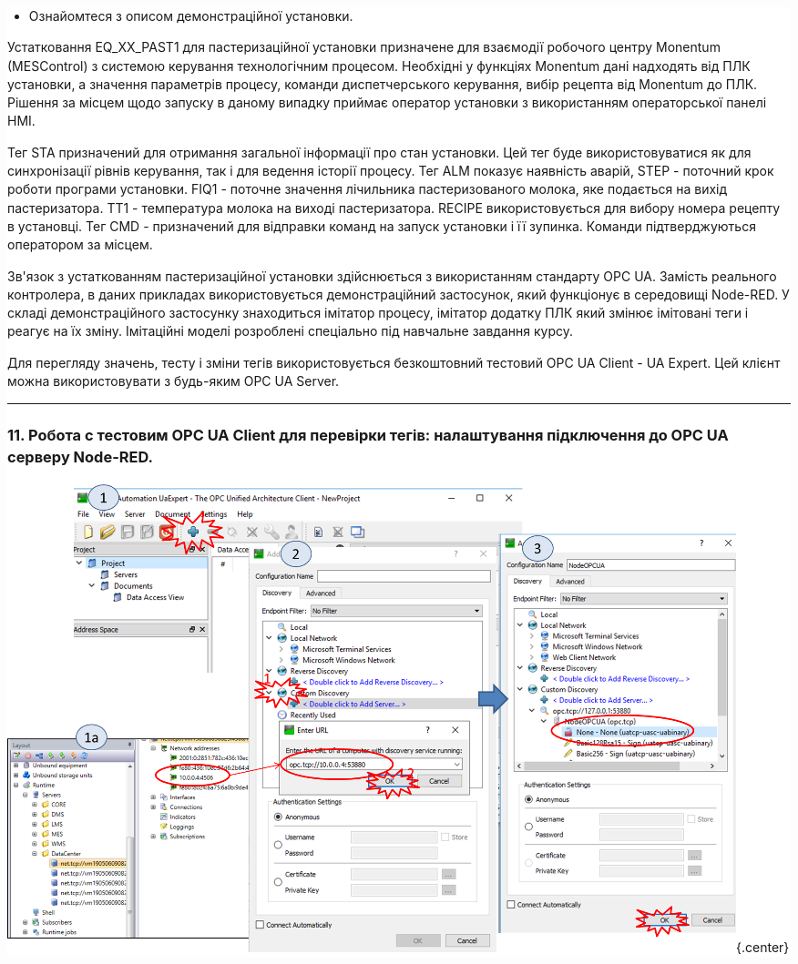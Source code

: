 - Ознайомтеся з описом демонстраційної установки.

Устатковання EQ\_XX\_PAST1 для пастеризаційної установки призначене для взаємодії робочого центру Monentum (MESControl) з системою керування технологічним процесом. Необхідні у функціях Monentum дані надходять від ПЛК установки, а значення параметрів процесу, команди диспетчерського керування, вибір рецепта від Monentum до ПЛК. Рішення за місцем щодо запуску в даному випадку приймає оператор установки з використанням операторської панелі HMI.

Тег STA призначений для отримання загальної інформації про стан установки. Цей тег буде використовуватися як для синхронізації рівнів керування, так і для ведення історії процесу. Тег ALM показує наявність аварій, STEP - поточний крок роботи програми установки. FIQ1 - поточне значення лічильника пастеризованого молока, яке подається на вихід пастеризатора. TT1 - температура молока на виході пастеризатора. RECIPE використовується для вибору номера рецепту в установці. Тег CMD - призначений для відправки команд на запуск установки і її зупинка. Команди підтверджуються оператором за місцем.

Зв\'язок з устаткованням пастеризаційної установки здійснюється з використанням стандарту OPC UA. Замість реального контролера, в даних прикладах використовується демонстраційний застосунок, який функціонує в середовищі Node-RED. У складі демонстраційного застосунку знаходиться імітатор процесу, імітатор додатку ПЛК який змінює імітовані теги і реагує на їх зміну. Імітаційні моделі розроблені спеціально під навчальне завдання курсу.

Для перегляду значень, тесту і зміни тегів використовується безкоштовний тестовий OPC UA Client - UA Expert. Цей клієнт можна використовувати з будь-яким OPC UA Server.

---

### 11. Робота с тестовим OPC UA Client для перевірки тегів: налаштування підключення до OPC UA серверу Node-RED. 

![рис.1.11. Налаштування OPC UA Client](1media/11.png){.center}
